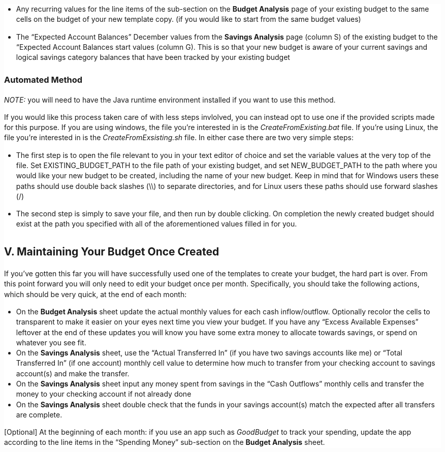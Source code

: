 * Any recurring values for the line items of the sub-section on the **Budget Analysis** page of your existing budget to the same cells on the budget of your new template copy. (if you would like to start from the same budget values)

* The “Expected Account Balances” December values from the **Savings Analysis** page (column S) of the existing budget to the “Expected Account Balances start values (column G). This is so that your new budget is aware of your current savings and logical savings category balances that have been tracked by your existing budget

### Automated Method

*NOTE:* you will need to have the Java runtime environment installed if you want to use this method.

If you would like this process taken care of with less steps invlolved, you can instead opt to use one if the provided scripts made for this purpose. If you are using windows, the file you’re interested in is the *CreateFromExisting.bat* file. If you’re using Linux, the file you’re interested in is the *CreateFromExsisting.sh* file. In either case there are two very simple steps:

* The first step is to open the file relevant to you in your text editor of choice and set the variable values at the very top of the file. Set EXISTING_BUDGET_PATH to the file path of your existing budget, and set NEW_BUDGET_PATH to the path where you would like your new budget to be created, including the name of your new budget. Keep in mind that for Windows users these paths should use double back slashes (\\\\) to separate directories, and for Linux users these paths should use forward slashes (/)

* The second step is simply to save your file, and then run by double clicking. On completion the newly created budget should exist at the path you specified with all of the aforementioned values filled in for you.

## V. Maintaining Your Budget Once Created

If you’ve gotten this far you will have successfully used one of the templates to create your budget, the hard part is over. From this point forward you will only need to edit your budget once per month. Specifically, you should take the following actions, which should be very quick, at the end of each month:

* On the **Budget Analysis** sheet update the actual monthly values for each cash inflow/outflow. Optionally recolor the cells to transparent to make it easier on your eyes next time you view your budget. If you have any “Excess Available Expenses” leftover at the end of these updates you will know you have some extra money to allocate towards savings, or spend on whatever you see fit.
* On the **Savings Analysis** sheet, use the “Actual Transferred In” (if you have two savings accounts like me) or “Total Transferred In” (if one account) monthly cell value to determine how much to transfer from your checking account to savings account(s) and make the transfer.
* On the **Savings Analysis** sheet input any money spent from savings in the “Cash Outflows” monthly cells and transfer the money to your checking account if not already done
* On the **Savings Analysis** sheet double check that the funds in your savings account(s) match the expected after all transfers are complete.  

[Optional] At the beginning of each month: if you use an app such as *GoodBudget* to track your spending, update the app according to the line items in the “Spending Money” sub-section on the **Budget Analysis** sheet.
